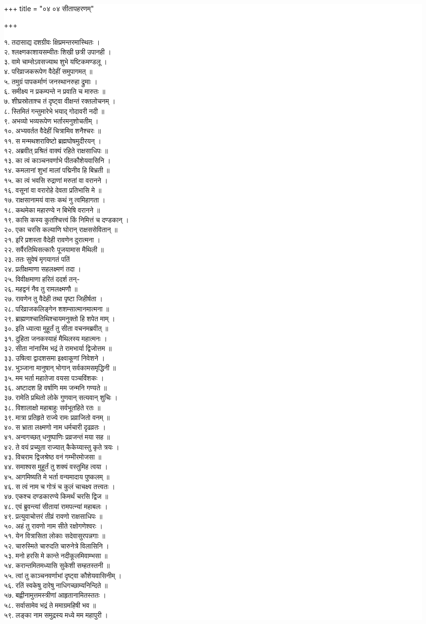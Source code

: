 +++
title = "०४ ०४ सीतापहरणम्"

+++


१. तदासाद्य दशग्रीवः क्षिप्रमन्तरमास्थितः ।  
२. श्लक्ष्णकाशायसम्वीतः शिखी छत्री उपानही ।  
३. वामे चाम्सेऽवसज्याथ शुभे यष्टिकमण्डलू ।  
४. परिव्राजकरूपेण वैदेहीं समुपागमत् ॥  
५. तमुग्रं पापकर्माणं जनस्थानरुहा द्रुमाः ।  
६. समीक्ष्य न प्रकम्पन्ते न प्रवाति च मारुतः ॥  
७. शीघ्रस्रोताश्च तं दृष्ट्वा वीक्षन्तं रक्तलोचनम् ।  
८. स्तिमितं गन्तुमारेभे भयाद् गोदावरी नदी ॥  
९. अभव्यो भव्यरूपेण भर्तारमनुशोचतीम् ।  
१०. अभ्यवर्तत वैदेहीं चित्रामिव शनैश्चरः ॥  
११. स मन्मथशराविष्टो ब्रह्मघोषमुदीरयन् ।  
१२. अब्रवीत् प्रश्रितं वाक्यं रहिते राक्षसाधिपः ॥  
१३. का त्वं काञ्चनवर्णाभे पीतकौशेयवासिनि ।  
१४. कमलानां शुभां मालां पद्मिनीव हि बिभ्रती ॥  
१५. का त्वं भवसि रुद्राणां मरुतां वा वरानने ।  
१६. वसूनां वा वरारोहे देवता प्रतिभासि मे ॥  
१७. राक्षसानामयं वासः कथं नु त्वमिहागता ।  
१८. कथमेका महारण्ये न बिभेषि वरानने ॥  
१९. कासि कस्य कुतश्चित्त्वं किं निमित्तं च दण्डकान् ।  
२०. एका चरसि कल्याणि घोरान् राक्षससेवितान् ॥  
२१. इरि प्रशस्ता वैदेही रावणेन दुरात्मना ।  
२२. सर्वैरतिथिसत्कारैः पूजयामास मैथिली ॥  
२३. ततः सुवेषं मृगयागतं पतिं  
२४. प्रतीक्षमाणा सहलक्ष्मणं तदा ।  
२५. विवीक्षमाणा हरितं ददर्श तन्-  
२६. महद्वनं नैव तु रामलक्ष्मणौ ॥  
२७. रावणेन तु वैदेही तथा पृष्टा जिहीर्षता ।  
२८. परिव्राजकलिङ्गेन शशम्सात्मानमात्मना ॥  
२९. ब्राह्मणश्चातिथिश्चायमनुक्तो हि शपेत माम् ।  
३०. इति ध्यात्वा मुहूर्तं तु सीता वचनमब्रवीत् ॥  
३१. दुहिता जनकस्याहं मैथिलस्य महात्मनः ।  
३२. सीता नांनास्मि भद्रं ते रामभार्या द्विजोत्तम ॥  
३३. उषित्वा द्वादशसमा इक्ष्वाकूणां निवेशने ।  
३४. भुञ्जाना मानुषान् भोगान् सर्वकामसमृद्धिनी ॥  
३५. मम भर्ता महातेजा वयसा पञ्चविंशकः ।  
३६. अष्टादश हि वर्षाणि मम जन्मनि गण्यते ॥  
३७. रामेति प्रथितो लोके गुणवान् सत्यवान् शुचिः ।  
३८. विशालाक्षो महाबाहुः सर्वभूतहिते रतः ॥  
३९. मात्रा प्रतिहृते राज्ये रामः प्रव्राजितो वनम् ॥  
४०. स भ्राता लक्ष्मणो नाम धर्मचारी दृढव्रतः ।  
४१. अन्वगच्छत् धनुष्पाणिः प्रव्रजन्तं मया सह ॥  
४२. ते वयं प्रच्युता राज्यात् कैकेय्यास्तु कृते त्रयः ।  
४३. विचराम द्विजश्रेष्ठ वनं गम्भीरमोजसा ॥  
४४. समाश्वस मुहूर्तं तु शक्यं वस्तुमिह त्वया ।  
४५. आगमिष्यति मे भर्ता वन्यमादाय पुष्कलम् ॥  
४६. स त्वं नाम च गोत्रं च कुलं चाचक्ष्व तत्त्वतः ।  
४७. एकश्च दण्डकारण्ये किमर्थं चरसि द्विज ॥  
४८. एवं ब्रुवन्त्यां सीतायां रामपत्न्यां महाबलः ।  
४९. प्रत्युवाचोत्तरं तीव्रं रावणो राक्षसाधिपः ॥  
५०. अहं तु रावणो नाम सीते रक्षोगणेश्वरः ।  
५१. येन वित्रासिता लोकाः सदेवासुरपन्नगाः ॥  
५२. चारुस्मिते चारुदति चारुनेत्रे विलासिनि ।  
५३. मनो हरसि मे कान्ते नदीकूलमिवाम्भसा ॥  
५४. करान्तमितमध्यासि सुकेशी सम्हतस्तनी ॥  
५५. त्वां तु काञ्चनवर्णाभां दृष्ट्वा कौशेयवासिनीम् ।  
५६. रतिं स्वकेषु दारेषु नाधिगच्छाम्यनिन्दिते ॥  
५७. बह्वीनामुत्तमस्त्रीणां आहृतानामितस्ततः ।  
५८. सर्वासामेव भद्रं ते ममाग्रमहिषी भव ॥  
५९. लङ्का नाम समुद्रस्य मध्ये मम महापुरी ।  
